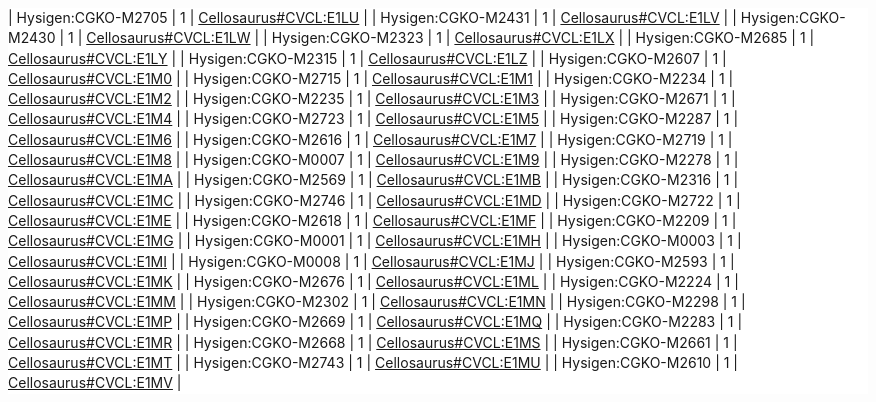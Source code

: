 | Hysigen:CGKO-M2705 |        1 | [Cellosaurus#CVCL:E1LU](http://purl.obolibrary.org/obo/Cellosaurus#CVCL_E1LU) |
| Hysigen:CGKO-M2431 |        1 | [Cellosaurus#CVCL:E1LV](http://purl.obolibrary.org/obo/Cellosaurus#CVCL_E1LV) |
| Hysigen:CGKO-M2430 |        1 | [Cellosaurus#CVCL:E1LW](http://purl.obolibrary.org/obo/Cellosaurus#CVCL_E1LW) |
| Hysigen:CGKO-M2323 |        1 | [Cellosaurus#CVCL:E1LX](http://purl.obolibrary.org/obo/Cellosaurus#CVCL_E1LX) |
| Hysigen:CGKO-M2685 |        1 | [Cellosaurus#CVCL:E1LY](http://purl.obolibrary.org/obo/Cellosaurus#CVCL_E1LY) |
| Hysigen:CGKO-M2315 |        1 | [Cellosaurus#CVCL:E1LZ](http://purl.obolibrary.org/obo/Cellosaurus#CVCL_E1LZ) |
| Hysigen:CGKO-M2607 |        1 | [Cellosaurus#CVCL:E1M0](http://purl.obolibrary.org/obo/Cellosaurus#CVCL_E1M0) |
| Hysigen:CGKO-M2715 |        1 | [Cellosaurus#CVCL:E1M1](http://purl.obolibrary.org/obo/Cellosaurus#CVCL_E1M1) |
| Hysigen:CGKO-M2234 |        1 | [Cellosaurus#CVCL:E1M2](http://purl.obolibrary.org/obo/Cellosaurus#CVCL_E1M2) |
| Hysigen:CGKO-M2235 |        1 | [Cellosaurus#CVCL:E1M3](http://purl.obolibrary.org/obo/Cellosaurus#CVCL_E1M3) |
| Hysigen:CGKO-M2671 |        1 | [Cellosaurus#CVCL:E1M4](http://purl.obolibrary.org/obo/Cellosaurus#CVCL_E1M4) |
| Hysigen:CGKO-M2723 |        1 | [Cellosaurus#CVCL:E1M5](http://purl.obolibrary.org/obo/Cellosaurus#CVCL_E1M5) |
| Hysigen:CGKO-M2287 |        1 | [Cellosaurus#CVCL:E1M6](http://purl.obolibrary.org/obo/Cellosaurus#CVCL_E1M6) |
| Hysigen:CGKO-M2616 |        1 | [Cellosaurus#CVCL:E1M7](http://purl.obolibrary.org/obo/Cellosaurus#CVCL_E1M7) |
| Hysigen:CGKO-M2719 |        1 | [Cellosaurus#CVCL:E1M8](http://purl.obolibrary.org/obo/Cellosaurus#CVCL_E1M8) |
| Hysigen:CGKO-M0007 |        1 | [Cellosaurus#CVCL:E1M9](http://purl.obolibrary.org/obo/Cellosaurus#CVCL_E1M9) |
| Hysigen:CGKO-M2278 |        1 | [Cellosaurus#CVCL:E1MA](http://purl.obolibrary.org/obo/Cellosaurus#CVCL_E1MA) |
| Hysigen:CGKO-M2569 |        1 | [Cellosaurus#CVCL:E1MB](http://purl.obolibrary.org/obo/Cellosaurus#CVCL_E1MB) |
| Hysigen:CGKO-M2316 |        1 | [Cellosaurus#CVCL:E1MC](http://purl.obolibrary.org/obo/Cellosaurus#CVCL_E1MC) |
| Hysigen:CGKO-M2746 |        1 | [Cellosaurus#CVCL:E1MD](http://purl.obolibrary.org/obo/Cellosaurus#CVCL_E1MD) |
| Hysigen:CGKO-M2722 |        1 | [Cellosaurus#CVCL:E1ME](http://purl.obolibrary.org/obo/Cellosaurus#CVCL_E1ME) |
| Hysigen:CGKO-M2618 |        1 | [Cellosaurus#CVCL:E1MF](http://purl.obolibrary.org/obo/Cellosaurus#CVCL_E1MF) |
| Hysigen:CGKO-M2209 |        1 | [Cellosaurus#CVCL:E1MG](http://purl.obolibrary.org/obo/Cellosaurus#CVCL_E1MG) |
| Hysigen:CGKO-M0001 |        1 | [Cellosaurus#CVCL:E1MH](http://purl.obolibrary.org/obo/Cellosaurus#CVCL_E1MH) |
| Hysigen:CGKO-M0003 |        1 | [Cellosaurus#CVCL:E1MI](http://purl.obolibrary.org/obo/Cellosaurus#CVCL_E1MI) |
| Hysigen:CGKO-M0008 |        1 | [Cellosaurus#CVCL:E1MJ](http://purl.obolibrary.org/obo/Cellosaurus#CVCL_E1MJ) |
| Hysigen:CGKO-M2593 |        1 | [Cellosaurus#CVCL:E1MK](http://purl.obolibrary.org/obo/Cellosaurus#CVCL_E1MK) |
| Hysigen:CGKO-M2676 |        1 | [Cellosaurus#CVCL:E1ML](http://purl.obolibrary.org/obo/Cellosaurus#CVCL_E1ML) |
| Hysigen:CGKO-M2224 |        1 | [Cellosaurus#CVCL:E1MM](http://purl.obolibrary.org/obo/Cellosaurus#CVCL_E1MM) |
| Hysigen:CGKO-M2302 |        1 | [Cellosaurus#CVCL:E1MN](http://purl.obolibrary.org/obo/Cellosaurus#CVCL_E1MN) |
| Hysigen:CGKO-M2298 |        1 | [Cellosaurus#CVCL:E1MP](http://purl.obolibrary.org/obo/Cellosaurus#CVCL_E1MP) |
| Hysigen:CGKO-M2669 |        1 | [Cellosaurus#CVCL:E1MQ](http://purl.obolibrary.org/obo/Cellosaurus#CVCL_E1MQ) |
| Hysigen:CGKO-M2283 |        1 | [Cellosaurus#CVCL:E1MR](http://purl.obolibrary.org/obo/Cellosaurus#CVCL_E1MR) |
| Hysigen:CGKO-M2668 |        1 | [Cellosaurus#CVCL:E1MS](http://purl.obolibrary.org/obo/Cellosaurus#CVCL_E1MS) |
| Hysigen:CGKO-M2661 |        1 | [Cellosaurus#CVCL:E1MT](http://purl.obolibrary.org/obo/Cellosaurus#CVCL_E1MT) |
| Hysigen:CGKO-M2743 |        1 | [Cellosaurus#CVCL:E1MU](http://purl.obolibrary.org/obo/Cellosaurus#CVCL_E1MU) |
| Hysigen:CGKO-M2610 |        1 | [Cellosaurus#CVCL:E1MV](http://purl.obolibrary.org/obo/Cellosaurus#CVCL_E1MV) |
